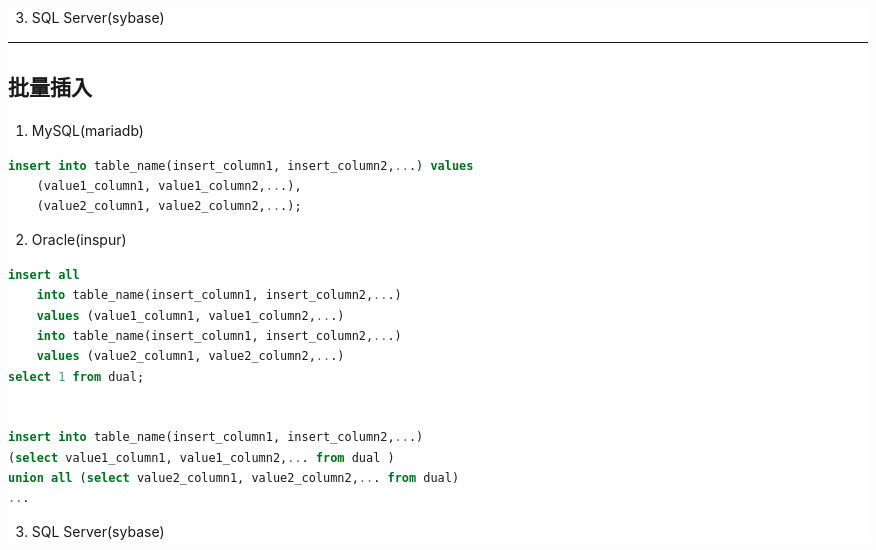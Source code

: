```sql
```
3. SQL Server(sybase)




---
## 批量插入
1. MySQL(mariadb)
```sql
insert into table_name(insert_column1, insert_column2,...) values
    (value1_column1, value1_column2,...),
    (value2_column1, value2_column2,...);

```

2. Oracle(inspur)
```sql
insert all
    into table_name(insert_column1, insert_column2,...)
    values (value1_column1, value1_column2,...)
    into table_name(insert_column1, insert_column2,...)
    values (value2_column1, value2_column2,...)
select 1 from dual;


insert into table_name(insert_column1, insert_column2,...)
(select value1_column1, value1_column2,... from dual )
union all (select value2_column1, value2_column2,... from dual)
...

```
3. SQL Server(sybase)
```sql


```
